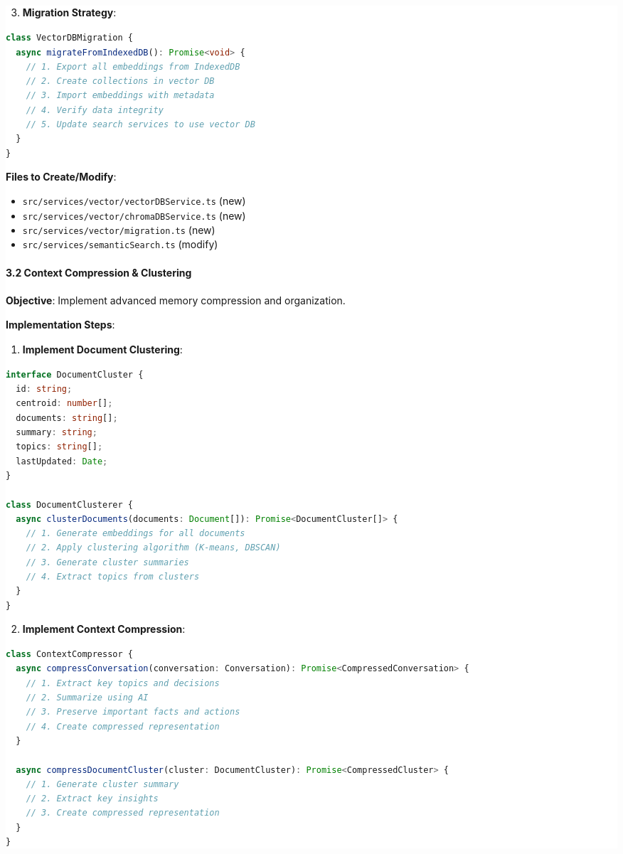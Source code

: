 3. **Migration Strategy**:
```typescript
class VectorDBMigration {
  async migrateFromIndexedDB(): Promise<void> {
    // 1. Export all embeddings from IndexedDB
    // 2. Create collections in vector DB
    // 3. Import embeddings with metadata
    // 4. Verify data integrity
    // 5. Update search services to use vector DB
  }
}
```

**Files to Create/Modify**:
- `src/services/vector/vectorDBService.ts` (new)
- `src/services/vector/chromaDBService.ts` (new)
- `src/services/vector/migration.ts` (new)
- `src/services/semanticSearch.ts` (modify)

#### 3.2 **Context Compression & Clustering**

**Objective**: Implement advanced memory compression and organization.

**Implementation Steps**:

1. **Implement Document Clustering**:
```typescript
interface DocumentCluster {
  id: string;
  centroid: number[];
  documents: string[];
  summary: string;
  topics: string[];
  lastUpdated: Date;
}

class DocumentClusterer {
  async clusterDocuments(documents: Document[]): Promise<DocumentCluster[]> {
    // 1. Generate embeddings for all documents
    // 2. Apply clustering algorithm (K-means, DBSCAN)
    // 3. Generate cluster summaries
    // 4. Extract topics from clusters
  }
}
```

2. **Implement Context Compression**:
```typescript
class ContextCompressor {
  async compressConversation(conversation: Conversation): Promise<CompressedConversation> {
    // 1. Extract key topics and decisions
    // 2. Summarize using AI
    // 3. Preserve important facts and actions
    // 4. Create compressed representation
  }
  
  async compressDocumentCluster(cluster: DocumentCluster): Promise<CompressedCluster> {
    // 1. Generate cluster summary
    // 2. Extract key insights
    // 3. Create compressed representation
  }
}
```
